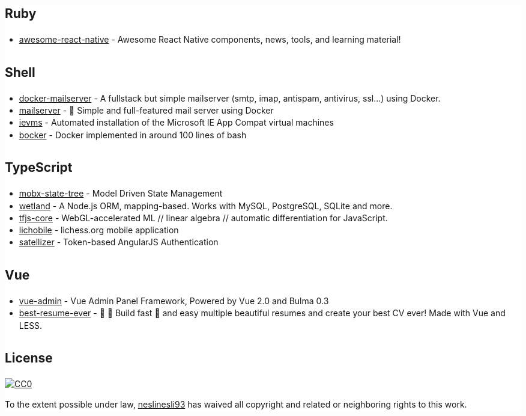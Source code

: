 ## Ruby 

- [awesome-react-native](https://github.com/jondot/awesome-react-native) - Awesome React Native components, news, tools, and learning material!

## Shell 

- [docker-mailserver](https://github.com/tomav/docker-mailserver) - A fullstack but simple mailserver (smtp, imap, antispam, antivirus, ssl...) using Docker.
- [mailserver](https://github.com/hardware/mailserver) - :whale: Simple and full-featured mail server using Docker
- [ievms](https://github.com/xdissent/ievms) - Automated installation of the Microsoft IE App Compat virtual machines
- [bocker](https://github.com/p8952/bocker) - Docker implemented in around 100 lines of bash

## TypeScript 

- [mobx-state-tree](https://github.com/mobxjs/mobx-state-tree) - Model Driven State Management
- [wetland](https://github.com/SpoonX/wetland) - A Node.js ORM, mapping-based. Works with MySQL, PostgreSQL, SQLite and more.
- [tfjs-core](https://github.com/tensorflow/tfjs-core) - WebGL-accelerated ML // linear algebra // automatic differentiation for JavaScript.
- [lichobile](https://github.com/veloce/lichobile) - lichess.org mobile application
- [satellizer](https://github.com/sahat/satellizer) - Token-based AngularJS Authentication

## Vue 

- [vue-admin](https://github.com/vue-bulma/vue-admin) - Vue Admin Panel Framework, Powered by Vue 2.0 and Bulma 0.3
- [best-resume-ever](https://github.com/salomonelli/best-resume-ever) - :necktie: :briefcase: Build fast :rocket: and easy multiple beautiful resumes and create your best CV ever! Made with Vue and LESS.


## License

[![CC0](http://mirrors.creativecommons.org/presskit/buttons/88x31/svg/cc-zero.svg)](https://creativecommons.org/publicdomain/zero/1.0/)

To the extent possible under law, [neslinesli93](https://github.com/neslinesli93) has waived all copyright and related or neighboring rights to this work.

